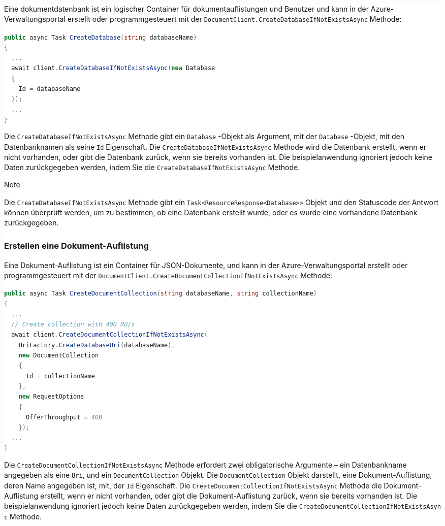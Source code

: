Eine dokumentdatenbank ist ein logischer Container für dokumentauflistungen und Benutzer und kann in der Azure-Verwaltungsportal erstellt oder programmgesteuert mit der `DocumentClient.CreateDatabaseIfNotExistsAsync` Methode:

```csharp
public async Task CreateDatabase(string databaseName)
{
  ...
  await client.CreateDatabaseIfNotExistsAsync(new Database
  {
    Id = databaseName
  });
  ...
}
```

Die `CreateDatabaseIfNotExistsAsync` Methode gibt ein `Database` -Objekt als Argument, mit der `Database` -Objekt, mit den Datenbanknamen als seine `Id` Eigenschaft. Die `CreateDatabaseIfNotExistsAsync` Methode wird die Datenbank erstellt, wenn er nicht vorhanden, oder gibt die Datenbank zurück, wenn sie bereits vorhanden ist. Die beispielanwendung ignoriert jedoch keine Daten zurückgegeben werden, indem Sie die `CreateDatabaseIfNotExistsAsync` Methode.

> [!NOTE]
> Die `CreateDatabaseIfNotExistsAsync` Methode gibt ein `Task<ResourceResponse<Database>>` Objekt und den Statuscode der Antwort können überprüft werden, um zu bestimmen, ob eine Datenbank erstellt wurde, oder es wurde eine vorhandene Datenbank zurückgegeben.

### <a name="creating-a-document-collection"></a>Erstellen eine Dokument-Auflistung

Eine Dokument-Auflistung ist ein Container für JSON-Dokumente, und kann in der Azure-Verwaltungsportal erstellt oder programmgesteuert mit der `DocumentClient.CreateDocumentCollectionIfNotExistsAsync` Methode:

```csharp
public async Task CreateDocumentCollection(string databaseName, string collectionName)
{
  ...
  // Create collection with 400 RU/s
  await client.CreateDocumentCollectionIfNotExistsAsync(
    UriFactory.CreateDatabaseUri(databaseName),
    new DocumentCollection
    {
      Id = collectionName
    },
    new RequestOptions
    {
      OfferThroughput = 400
    });
  ...
}
```

Die `CreateDocumentCollectionIfNotExistsAsync` Methode erfordert zwei obligatorische Argumente – ein Datenbankname angegeben als eine `Uri`, und ein `DocumentCollection` Objekt. Die `DocumentCollection` Objekt darstellt, eine Dokument-Auflistung, deren Name angegeben ist, mit, der `Id` Eigenschaft. Die `CreateDocumentCollectionIfNotExistsAsync` Methode die Dokument-Auflistung erstellt, wenn er nicht vorhanden, oder gibt die Dokument-Auflistung zurück, wenn sie bereits vorhanden ist. Die beispielanwendung ignoriert jedoch keine Daten zurückgegeben werden, indem Sie die `CreateDocumentCollectionIfNotExistsAsync` Methode.

